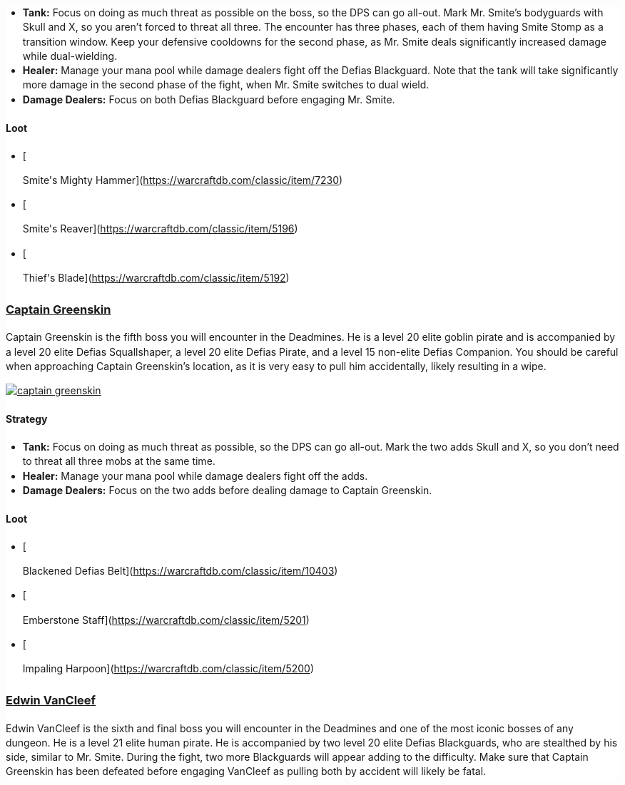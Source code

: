 *   **Tank:** Focus on doing as much threat as possible on the boss, so the DPS can go all-out. Mark Mr. Smite’s bodyguards with Skull and X, so you aren’t forced to threat all three. The encounter has three phases, each of them having Smite Stomp as a transition window. Keep your defensive cooldowns for the second phase, as Mr. Smite deals significantly increased damage while dual-wielding.
*   **Healer:** Manage your mana pool while damage dealers fight off the Defias Blackguard. Note that the tank will take significantly more damage in the second phase of the fight, when Mr. Smite switches to dual wield.
*   **Damage Dealers:** Focus on both Defias Blackguard before engaging Mr. Smite.

#### Loot

*   [
    
    Smite's Mighty Hammer](https://warcraftdb.com/classic/item/7230)
*   [
    
    Smite's Reaver](https://warcraftdb.com/classic/item/5196)
*   [
    
    Thief's Blade](https://warcraftdb.com/classic/item/5192)

### [Captain Greenskin](https://warcraftdb.com/classic/the-deadmines/captain-greenskin#default)

Captain Greenskin is the fifth boss you will encounter in the Deadmines. He is a level 20 elite goblin pirate and is accompanied by a level 20 elite Defias Squallshaper, a level 20 elite Defias Pirate, and a level 15 non-elite Defias Companion. You should be careful when approaching Captain Greenskin’s location, as it is very easy to pull him accidentally, likely resulting in a wipe.

[![captain greenskin](https://www.warcrafttavern.com/wp-content/uploads/2024/11/Captain-Greenskin.png)](https://www.warcrafttavern.com/wp-content/uploads/2024/11/Captain-Greenskin.png)

#### Strategy

*   **Tank:** Focus on doing as much threat as possible, so the DPS can go all-out. Mark the two adds Skull and X, so you don’t need to threat all three mobs at the same time.
*   **Healer:** Manage your mana pool while damage dealers fight off the adds.
*   **Damage Dealers:** Focus on the two adds before dealing damage to Captain Greenskin.

#### Loot

*   [
    
    Blackened Defias Belt](https://warcraftdb.com/classic/item/10403)
*   [
    
    Emberstone Staff](https://warcraftdb.com/classic/item/5201)
*   [
    
    Impaling Harpoon](https://warcraftdb.com/classic/item/5200)

### [Edwin VanCleef](https://warcraftdb.com/classic/the-deadmines/edwin-vancleef#default)

Edwin VanCleef is the sixth and final boss you will encounter in the Deadmines and one of the most iconic bosses of any dungeon. He is a level 21 elite human pirate. He is accompanied by two level 20 elite Defias Blackguards, who are stealthed by his side, similar to Mr. Smite. During the fight, two more Blackguards will appear adding to the difficulty. Make sure that Captain Greenskin has been defeated before engaging VanCleef as pulling both by accident will likely be fatal.
